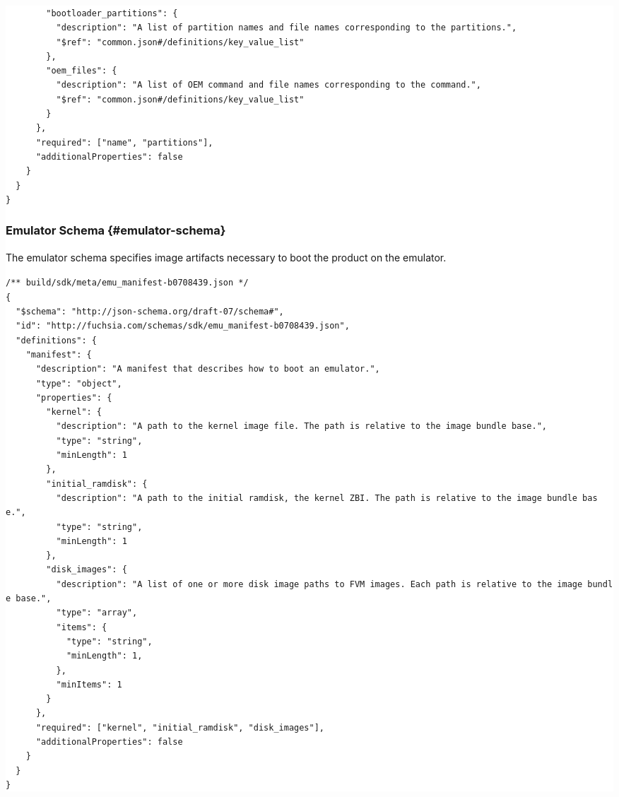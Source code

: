```
        "bootloader_partitions": {
          "description": "A list of partition names and file names corresponding to the partitions.",
          "$ref": "common.json#/definitions/key_value_list"
        },
        "oem_files": {
          "description": "A list of OEM command and file names corresponding to the command.",
          "$ref": "common.json#/definitions/key_value_list"
        }
      },
      "required": ["name", "partitions"],
      "additionalProperties": false
    }
  }
}
```
### Emulator Schema {#emulator-schema}

The emulator schema specifies image artifacts necessary to boot the product on
the emulator.

```
/** build/sdk/meta/emu_manifest-b0708439.json */
{
  "$schema": "http://json-schema.org/draft-07/schema#",
  "id": "http://fuchsia.com/schemas/sdk/emu_manifest-b0708439.json",
  "definitions": {
    "manifest": {
      "description": "A manifest that describes how to boot an emulator.",
      "type": "object",
      "properties": {
        "kernel": {
          "description": "A path to the kernel image file. The path is relative to the image bundle base.",
          "type": "string",
          "minLength": 1
        },
        "initial_ramdisk": {
          "description": "A path to the initial ramdisk, the kernel ZBI. The path is relative to the image bundle base.",
          "type": "string",
          "minLength": 1
        },
        "disk_images": {
          "description": "A list of one or more disk image paths to FVM images. Each path is relative to the image bundle base.",
          "type": "array",
          "items": {
            "type": "string",
            "minLength": 1,
          },
          "minItems": 1
        }
      },
      "required": ["kernel", "initial_ramdisk", "disk_images"],
      "additionalProperties": false
    }
  }
}
```


[^1]: All metadata is distributed as SDK elements.
[api-review]: /contribute/governance/api_council.md
[build-configuration]: /products/
[ffx]: /development/tools/ffx/overview.md
[glossary.product]: /glossary/README.md#product
[json-schema]: http://json-schema.org/draft-07/schema#
[prior-art]: https://fuchsia.googlesource.com/fuchsia/+/545a693eabe7c282de7e1560a3ee64f24f6988d1/build/images/BUILD.gn#177701
[schemata]: /build/sdk/meta